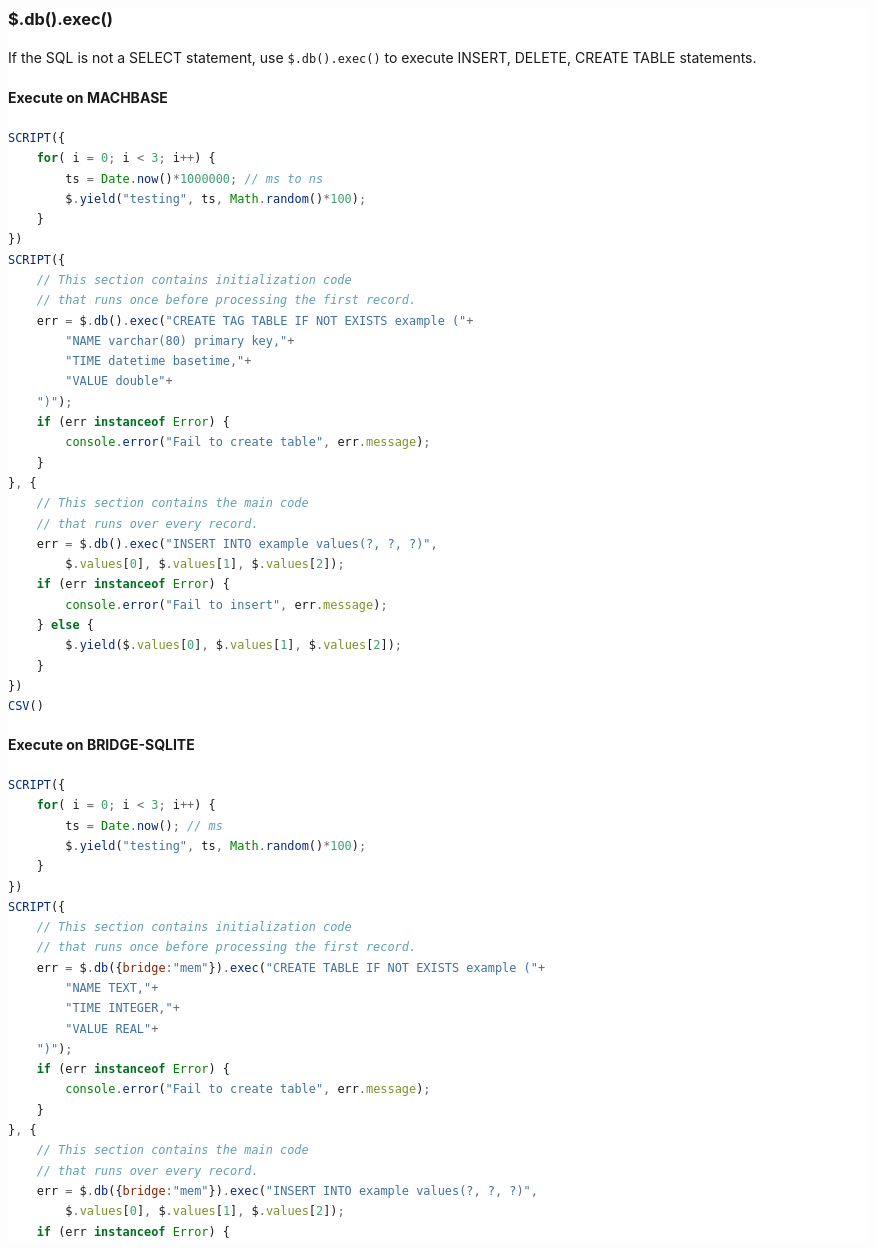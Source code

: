 ### $.db().exec()

If the SQL is not a SELECT statement, use `$.db().exec()` to execute INSERT, DELETE, CREATE TABLE statements.

#### Execute on MACHBASE

```js
SCRIPT({
    for( i = 0; i < 3; i++) {
        ts = Date.now()*1000000; // ms to ns
        $.yield("testing", ts, Math.random()*100);
    }
})
SCRIPT({
    // This section contains initialization code
    // that runs once before processing the first record.
    err = $.db().exec("CREATE TAG TABLE IF NOT EXISTS example ("+
        "NAME varchar(80) primary key,"+
        "TIME datetime basetime,"+
        "VALUE double"+
    ")");
    if (err instanceof Error) {
        console.error("Fail to create table", err.message);
    }
}, {
    // This section contains the main code
    // that runs over every record.
    err = $.db().exec("INSERT INTO example values(?, ?, ?)", 
        $.values[0], $.values[1], $.values[2]);
    if (err instanceof Error) {
        console.error("Fail to insert", err.message);
    } else {
        $.yield($.values[0], $.values[1], $.values[2]);
    }
})
CSV()
```

#### Execute on BRIDGE-SQLITE

```js
SCRIPT({
    for( i = 0; i < 3; i++) {
        ts = Date.now(); // ms
        $.yield("testing", ts, Math.random()*100);
    }
})
SCRIPT({
    // This section contains initialization code
    // that runs once before processing the first record.
    err = $.db({bridge:"mem"}).exec("CREATE TABLE IF NOT EXISTS example ("+
        "NAME TEXT,"+
        "TIME INTEGER,"+
        "VALUE REAL"+
    ")");
    if (err instanceof Error) {
        console.error("Fail to create table", err.message);
    }
}, {
    // This section contains the main code
    // that runs over every record.
    err = $.db({bridge:"mem"}).exec("INSERT INTO example values(?, ?, ?)", 
        $.values[0], $.values[1], $.values[2]);
    if (err instanceof Error) {
```